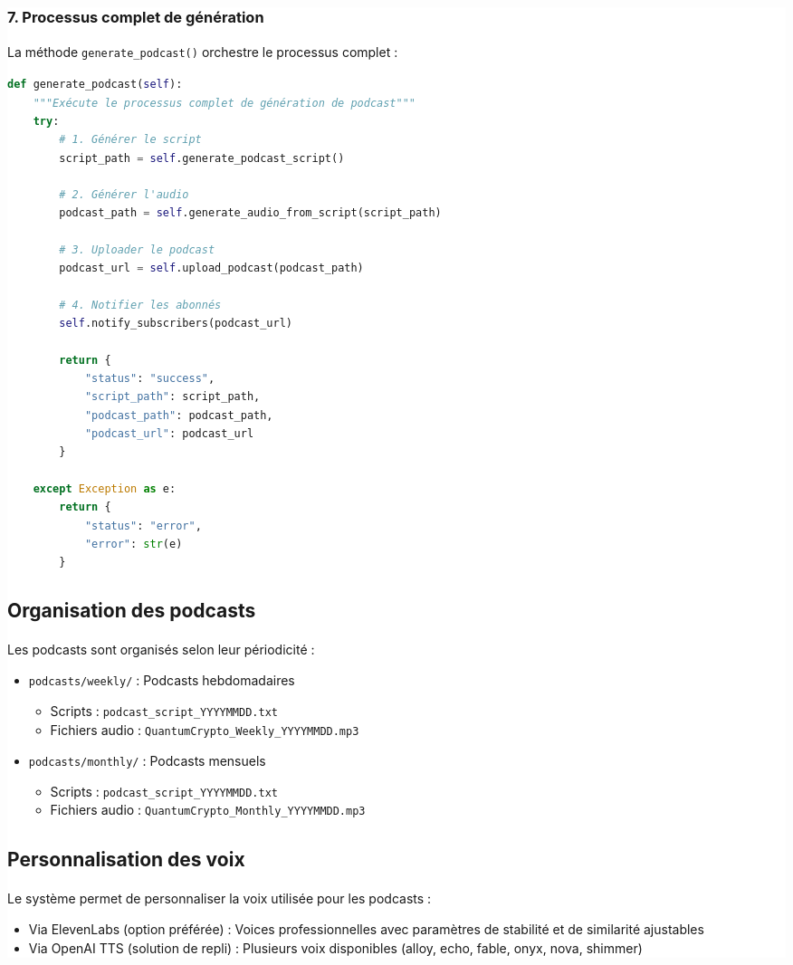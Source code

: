 ### 7. Processus complet de génération

La méthode `generate_podcast()` orchestre le processus complet :

```python
def generate_podcast(self):
    """Exécute le processus complet de génération de podcast"""
    try:
        # 1. Générer le script
        script_path = self.generate_podcast_script()
        
        # 2. Générer l'audio
        podcast_path = self.generate_audio_from_script(script_path)
        
        # 3. Uploader le podcast
        podcast_url = self.upload_podcast(podcast_path)
        
        # 4. Notifier les abonnés
        self.notify_subscribers(podcast_url)
        
        return {
            "status": "success",
            "script_path": script_path,
            "podcast_path": podcast_path,
            "podcast_url": podcast_url
        }
        
    except Exception as e:
        return {
            "status": "error",
            "error": str(e)
        }
```

## Organisation des podcasts

Les podcasts sont organisés selon leur périodicité :

- `podcasts/weekly/` : Podcasts hebdomadaires
  - Scripts : `podcast_script_YYYYMMDD.txt`
  - Fichiers audio : `QuantumCrypto_Weekly_YYYYMMDD.mp3`

- `podcasts/monthly/` : Podcasts mensuels
  - Scripts : `podcast_script_YYYYMMDD.txt`
  - Fichiers audio : `QuantumCrypto_Monthly_YYYYMMDD.mp3`

## Personnalisation des voix

Le système permet de personnaliser la voix utilisée pour les podcasts :

- Via ElevenLabs (option préférée) : Voices professionnelles avec paramètres de stabilité et de similarité ajustables
- Via OpenAI TTS (solution de repli) : Plusieurs voix disponibles (alloy, echo, fable, onyx, nova, shimmer)
